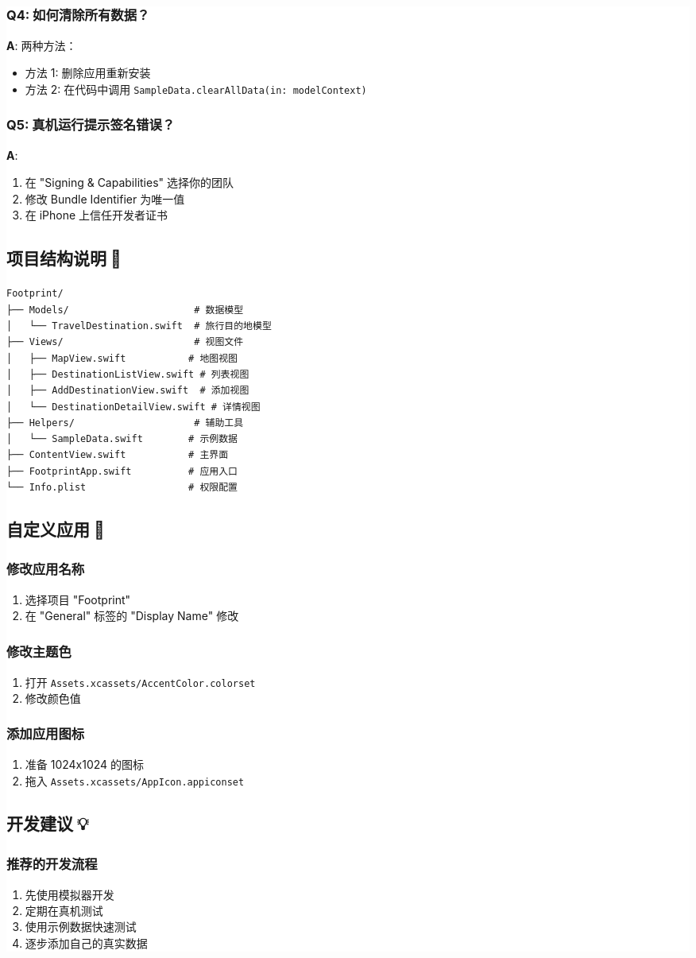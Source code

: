 ### Q4: 如何清除所有数据？
**A**:
两种方法：
- 方法 1: 删除应用重新安装
- 方法 2: 在代码中调用 `SampleData.clearAllData(in: modelContext)`

### Q5: 真机运行提示签名错误？
**A**:
1. 在 "Signing & Capabilities" 选择你的团队
2. 修改 Bundle Identifier 为唯一值
3. 在 iPhone 上信任开发者证书

## 项目结构说明 📁

```
Footprint/
├── Models/                      # 数据模型
│   └── TravelDestination.swift  # 旅行目的地模型
├── Views/                       # 视图文件
│   ├── MapView.swift           # 地图视图
│   ├── DestinationListView.swift # 列表视图
│   ├── AddDestinationView.swift  # 添加视图
│   └── DestinationDetailView.swift # 详情视图
├── Helpers/                     # 辅助工具
│   └── SampleData.swift        # 示例数据
├── ContentView.swift           # 主界面
├── FootprintApp.swift          # 应用入口
└── Info.plist                  # 权限配置
```

## 自定义应用 🎨

### 修改应用名称
1. 选择项目 "Footprint"
2. 在 "General" 标签的 "Display Name" 修改

### 修改主题色
1. 打开 `Assets.xcassets/AccentColor.colorset`
2. 修改颜色值

### 添加应用图标
1. 准备 1024x1024 的图标
2. 拖入 `Assets.xcassets/AppIcon.appiconset`

## 开发建议 💡

### 推荐的开发流程
1. 先使用模拟器开发
2. 定期在真机测试
3. 使用示例数据快速测试
4. 逐步添加自己的真实数据
